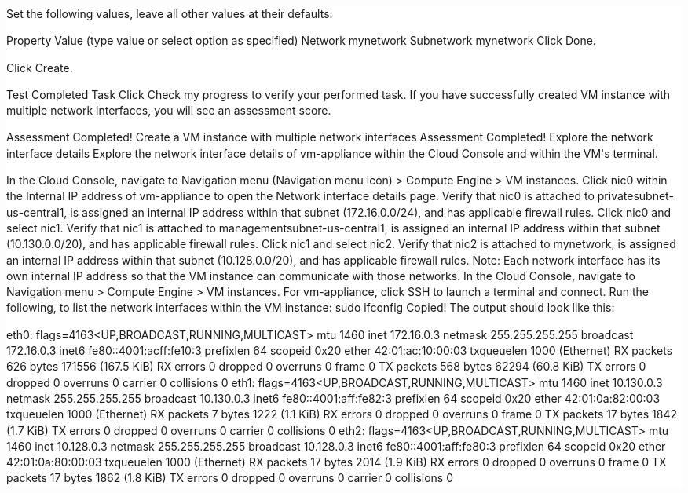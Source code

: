 Set the following values, leave all other values at their defaults:

Property	Value (type value or select option as specified)
Network	mynetwork
Subnetwork	mynetwork
Click Done.

Click Create.

Test Completed Task
Click Check my progress to verify your performed task. If you have successfully created VM instance with multiple network interfaces, you will see an assessment score.

Assessment Completed!
Create a VM instance with multiple network interfaces
Assessment Completed!
Explore the network interface details
Explore the network interface details of vm-appliance within the Cloud Console and within the VM's terminal.

In the Cloud Console, navigate to Navigation menu (Navigation menu icon) > Compute Engine > VM instances.
Click nic0 within the Internal IP address of vm-appliance to open the Network interface details page.
Verify that nic0 is attached to privatesubnet-us-central1, is assigned an internal IP address within that subnet (172.16.0.0/24), and has applicable firewall rules.
Click nic0 and select nic1.
Verify that nic1 is attached to managementsubnet-us-central1, is assigned an internal IP address within that subnet (10.130.0.0/20), and has applicable firewall rules.
Click nic1 and select nic2.
Verify that nic2 is attached to mynetwork, is assigned an internal IP address within that subnet (10.128.0.0/20), and has applicable firewall rules.
Note: Each network interface has its own internal IP address so that the VM instance can communicate with those networks.
In the Cloud Console, navigate to Navigation menu > Compute Engine > VM instances.
For vm-appliance, click SSH to launch a terminal and connect.
Run the following, to list the network interfaces within the VM instance:
sudo ifconfig
Copied!
The output should look like this:

eth0: flags=4163<UP,BROADCAST,RUNNING,MULTICAST>  mtu 1460
        inet 172.16.0.3  netmask 255.255.255.255  broadcast 172.16.0.3
        inet6 fe80::4001:acff:fe10:3  prefixlen 64  scopeid 0x20<link>
        ether 42:01:ac:10:00:03  txqueuelen 1000  (Ethernet)
        RX packets 626  bytes 171556 (167.5 KiB)
        RX errors 0  dropped 0  overruns 0  frame 0
        TX packets 568  bytes 62294 (60.8 KiB)
        TX errors 0  dropped 0 overruns 0  carrier 0  collisions 0
eth1: flags=4163<UP,BROADCAST,RUNNING,MULTICAST>  mtu 1460
        inet 10.130.0.3  netmask 255.255.255.255  broadcast 10.130.0.3
        inet6 fe80::4001:aff:fe82:3  prefixlen 64  scopeid 0x20<link>
        ether 42:01:0a:82:00:03  txqueuelen 1000  (Ethernet)
        RX packets 7  bytes 1222 (1.1 KiB)
        RX errors 0  dropped 0  overruns 0  frame 0
        TX packets 17  bytes 1842 (1.7 KiB)
        TX errors 0  dropped 0 overruns 0  carrier 0  collisions 0
eth2: flags=4163<UP,BROADCAST,RUNNING,MULTICAST>  mtu 1460
        inet 10.128.0.3  netmask 255.255.255.255  broadcast 10.128.0.3
        inet6 fe80::4001:aff:fe80:3  prefixlen 64  scopeid 0x20<link>
        ether 42:01:0a:80:00:03  txqueuelen 1000  (Ethernet)
        RX packets 17  bytes 2014 (1.9 KiB)
        RX errors 0  dropped 0  overruns 0  frame 0
        TX packets 17  bytes 1862 (1.8 KiB)
        TX errors 0  dropped 0 overruns 0  carrier 0  collisions 0